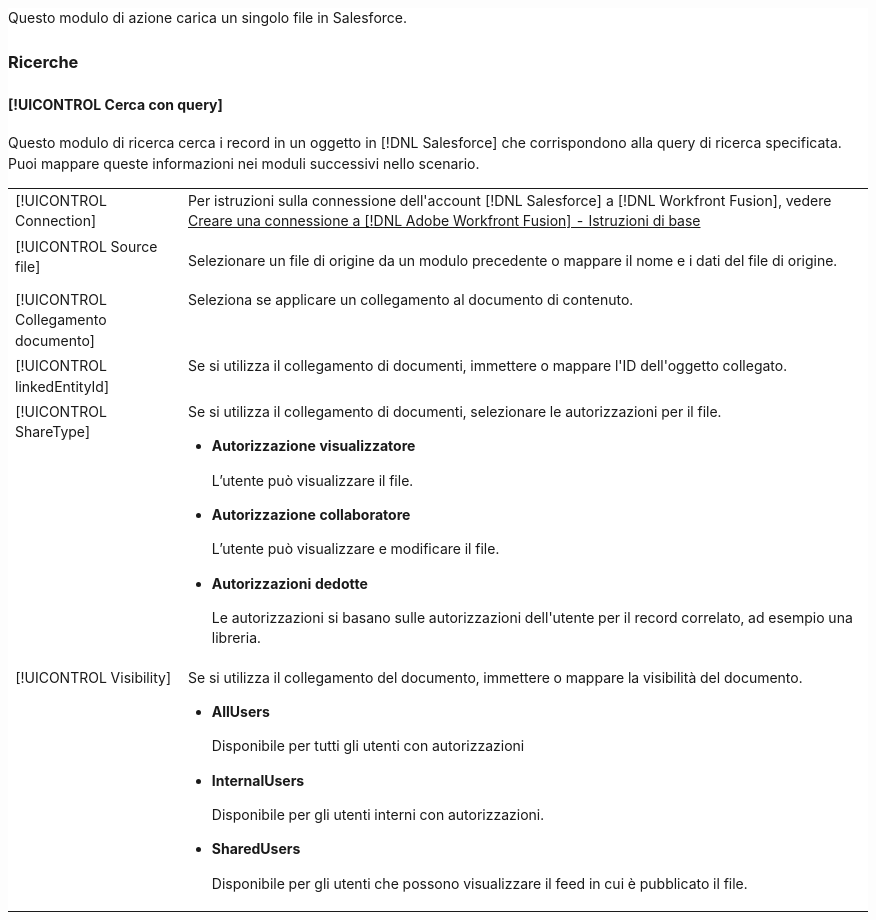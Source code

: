 Questo modulo di azione carica un singolo file in Salesforce.



<table style="table-layout:auto"> 
 <col> 
 <col> 
 <tbody> 
  <tr> 
   <td role="rowheader">[!UICONTROL Connection]</td> 
   <td>Per istruzioni sulla connessione dell'account [!DNL Salesforce] a [!DNL Workfront Fusion], vedere <a href="/help/workfront-fusion/create-scenarios/connect-to-apps/connect-to-fusion-general.md" class="MCXref xref" data-mc-variable-override="">Creare una connessione a [!DNL  Adobe Workfront Fusion] - Istruzioni di base</a></td> 
  </tr> 
  <tr> 
   <td role="rowheader">[!UICONTROL Source file]</td> 
   <td> <p>Selezionare un file di origine da un modulo precedente o mappare il nome e i dati del file di origine.</p> </td> 
  </tr> 
  <tr> 
   <td role="rowheader">[!UICONTROL Collegamento documento]</td> 
   <td>Seleziona se applicare un collegamento al documento di contenuto.</td> 
  </tr> 
  <tr> 
   <td role="rowheader">[!UICONTROL linkedEntityId]</td> 
   <td>Se si utilizza il collegamento di documenti, immettere o mappare l'ID dell'oggetto collegato.</td> 
  </tr> 
  <tr> 
   <td role="rowheader">[!UICONTROL ShareType]</td> 
   <td>Se si utilizza il collegamento di documenti, selezionare le autorizzazioni per il file.<ul><li><b>Autorizzazione visualizzatore</b><p>L’utente può visualizzare il file.</p></li><li><b>Autorizzazione collaboratore</b><p>L’utente può visualizzare e modificare il file.</p></li><li><b>Autorizzazioni dedotte</b><p>Le autorizzazioni si basano sulle autorizzazioni dell'utente per il record correlato, ad esempio una libreria.</p></li></ul></td> 
  </tr> 
  <tr> 
   <td role="rowheader">[!UICONTROL Visibility]</td> 
   <td>Se si utilizza il collegamento del documento, immettere o mappare la visibilità del documento.<ul><li><b>AllUsers</b><p>Disponibile per tutti gli utenti con autorizzazioni</p></li><li><b>InternalUsers</b><p>Disponibile per gli utenti interni con autorizzazioni.</p></li><li><b>SharedUsers</b><p>Disponibile per gli utenti che possono visualizzare il feed in cui è pubblicato il file.</p></li></ul></td> 
  </tr>

### Ricerche

#### [!UICONTROL Cerca con query]

Questo modulo di ricerca cerca i record in un oggetto in [!DNL Salesforce] che corrispondono alla query di ricerca specificata. Puoi mappare queste informazioni nei moduli successivi nello scenario.
